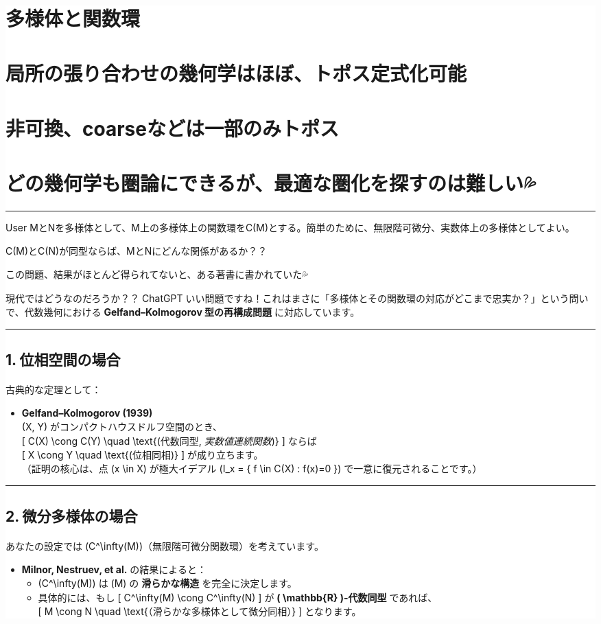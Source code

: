 # 多様体と関数環
# 局所の張り合わせの幾何学はほぼ、トポス定式化可能
# 非可換、coarseなどは一部のみトポス
# どの幾何学も圏論にできるが、最適な圏化を探すのは難しい💦

---

User
MとNを多様体として、M上の多様体上の関数環をC(M)とする。簡単のために、無限階可微分、実数体上の多様体としてよい。

C(M)とC(N)が同型ならば、MとNにどんな関係があるか？？

この問題、結果がほとんど得られてないと、ある著書に書かれていた💦

現代ではどうなのだろうか？？
ChatGPT
いい問題ですね！これはまさに「多様体とその関数環の対応がどこまで忠実か？」という問いで、代数幾何における **Gelfand–Kolmogorov 型の再構成問題** に対応しています。  

---

## 1. 位相空間の場合
古典的な定理として：

- **Gelfand–Kolmogorov (1939)**  
  \(X, Y\) がコンパクトハウスドルフ空間のとき、  
  \[
  C(X) \cong C(Y) \quad \text{(代数同型, *実数値連続関数*)}
  \]
  ならば  
  \[
  X \cong Y \quad \text{(位相同相)}
  \]
  が成り立ちます。  
  （証明の核心は、点 \(x \in X\) が極大イデアル \(I_x = \{ f \in C(X) : f(x)=0 \}\) で一意に復元されることです。）

---

## 2. 微分多様体の場合
あなたの設定では \(C^\infty(M)\)（無限階可微分関数環）を考えています。  

- **Milnor, Nestruev, et al.** の結果によると：
  - \(C^\infty(M)\) は \(M\) の **滑らかな構造** を完全に決定します。  
  - 具体的には、もし
    \[
    C^\infty(M) \cong C^\infty(N)
    \]
    が **\( \mathbb{R} \)-代数同型** であれば、  
    \[
    M \cong N \quad \text{（滑らかな多様体として微分同相）}
    \]
    となります。
